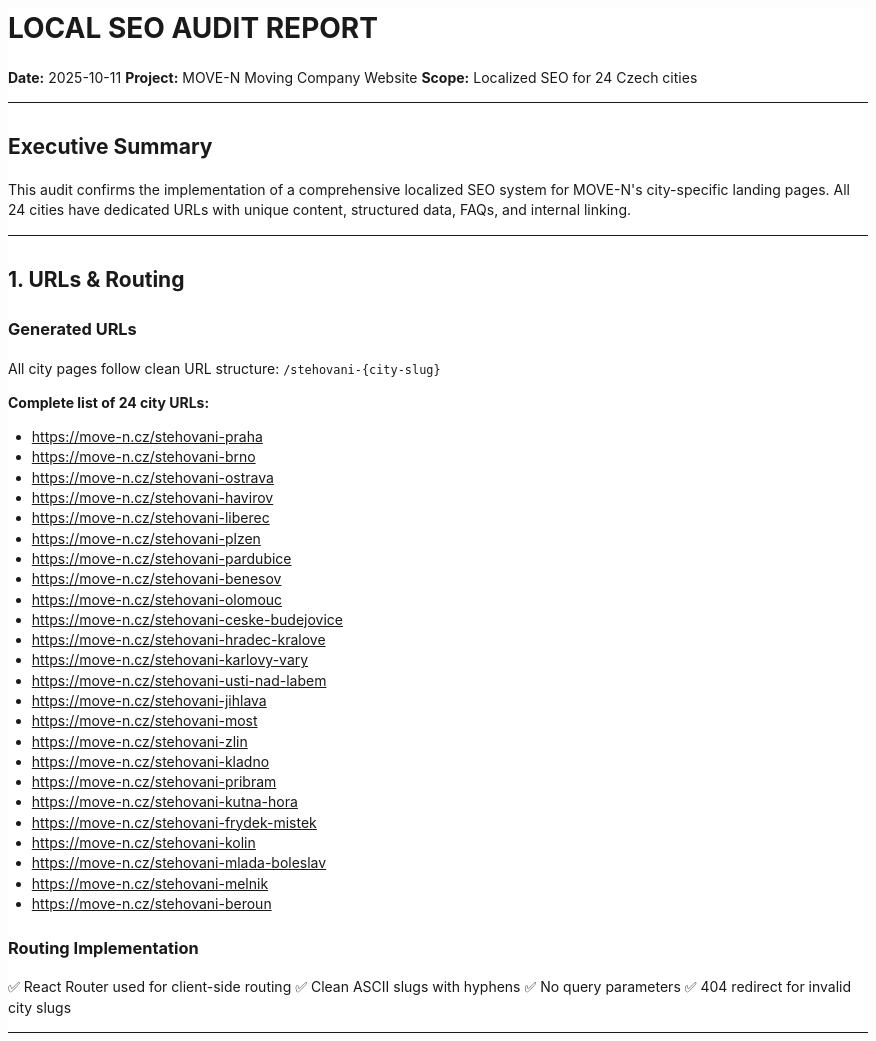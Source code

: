 # LOCAL SEO AUDIT REPORT
**Date:** 2025-10-11
**Project:** MOVE-N Moving Company Website
**Scope:** Localized SEO for 24 Czech cities

---

## Executive Summary

This audit confirms the implementation of a comprehensive localized SEO system for MOVE-N's city-specific landing pages. All 24 cities have dedicated URLs with unique content, structured data, FAQs, and internal linking.

---

## 1. URLs & Routing

### Generated URLs
All city pages follow clean URL structure: `/stehovani-{city-slug}`

**Complete list of 24 city URLs:**
- https://move-n.cz/stehovani-praha
- https://move-n.cz/stehovani-brno
- https://move-n.cz/stehovani-ostrava
- https://move-n.cz/stehovani-havirov
- https://move-n.cz/stehovani-liberec
- https://move-n.cz/stehovani-plzen
- https://move-n.cz/stehovani-pardubice
- https://move-n.cz/stehovani-benesov
- https://move-n.cz/stehovani-olomouc
- https://move-n.cz/stehovani-ceske-budejovice
- https://move-n.cz/stehovani-hradec-kralove
- https://move-n.cz/stehovani-karlovy-vary
- https://move-n.cz/stehovani-usti-nad-labem
- https://move-n.cz/stehovani-jihlava
- https://move-n.cz/stehovani-most
- https://move-n.cz/stehovani-zlin
- https://move-n.cz/stehovani-kladno
- https://move-n.cz/stehovani-pribram
- https://move-n.cz/stehovani-kutna-hora
- https://move-n.cz/stehovani-frydek-mistek
- https://move-n.cz/stehovani-kolin
- https://move-n.cz/stehovani-mlada-boleslav
- https://move-n.cz/stehovani-melnik
- https://move-n.cz/stehovani-beroun

### Routing Implementation
✅ React Router used for client-side routing
✅ Clean ASCII slugs with hyphens
✅ No query parameters
✅ 404 redirect for invalid city slugs

---
